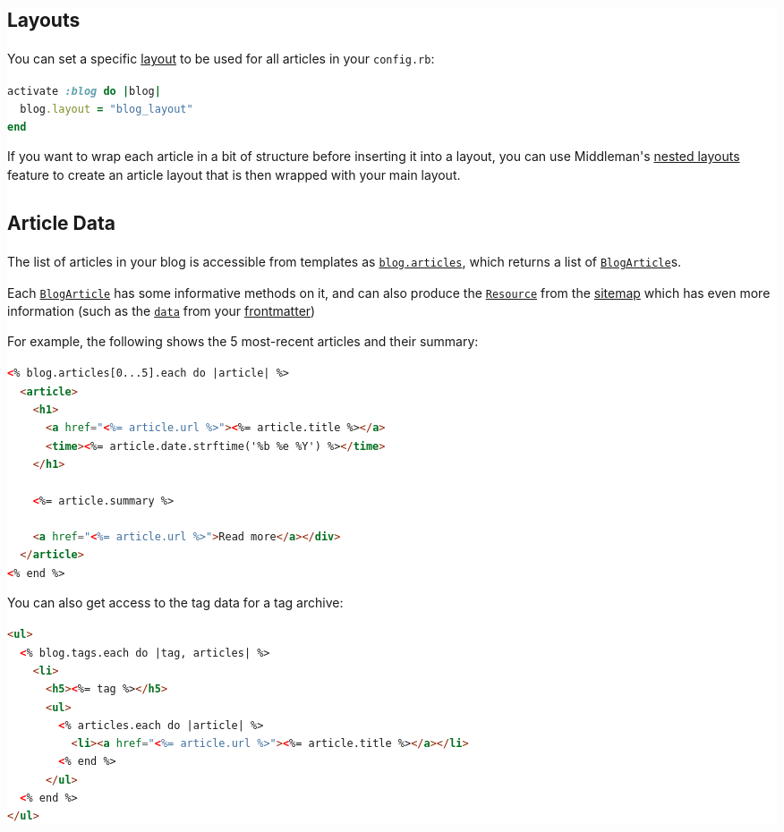 ## Layouts

You can set a specific [layout](/templates/#toc_3) to be used for all articles in your `config.rb`:

``` ruby
activate :blog do |blog|
  blog.layout = "blog_layout"
end
```

If you want to wrap each article in a bit of structure before inserting it into a layout, you can use Middleman's [nested layouts](/templates/#toc_4) feature to create an article layout that is then wrapped with your main layout.

## Article Data

The list of articles in your blog is accessible from templates as [`blog.articles`](http://rubydoc.info/github/middleman/middleman-blog/master/Middleman/Blog/BlogData#articles-instance_method), which returns a list of [`BlogArticle`](http://rubydoc.info/github/middleman/middleman-blog/master/Middleman/Blog/BlogArticle)s.

Each [`BlogArticle`](http://rubydoc.info/github/middleman/middleman-blog/master/Middleman/Blog/BlogArticle) has some informative methods on it, and can also produce the [`Resource`](http://rubydoc.info/gems/middleman-core/Middleman/Sitemap/Resource) from the [sitemap](/advanced/sitemap) which has even more information (such as the [`data`](http://rubydoc.info/gems/middleman-core/Middleman/CoreExtensions/FrontMatter/ResourceInstanceMethods#data-instance_method) from your [frontmatter](/frontmatter/))

For example, the following shows the 5 most-recent articles and their summary:

``` html
<% blog.articles[0...5].each do |article| %>
  <article>
    <h1>
      <a href="<%= article.url %>"><%= article.title %></a>
      <time><%= article.date.strftime('%b %e %Y') %></time>
    </h1>

    <%= article.summary %>

    <a href="<%= article.url %>">Read more</a></div>
  </article>
<% end %>
```

You can also get access to the tag data for a tag archive:

``` html
<ul>
  <% blog.tags.each do |tag, articles| %>
    <li>
      <h5><%= tag %></h5>
      <ul>
        <% articles.each do |article| %>
          <li><a href="<%= article.url %>"><%= article.title %></a></li>
        <% end %>
      </ul>
  <% end %>
</ul>
```
